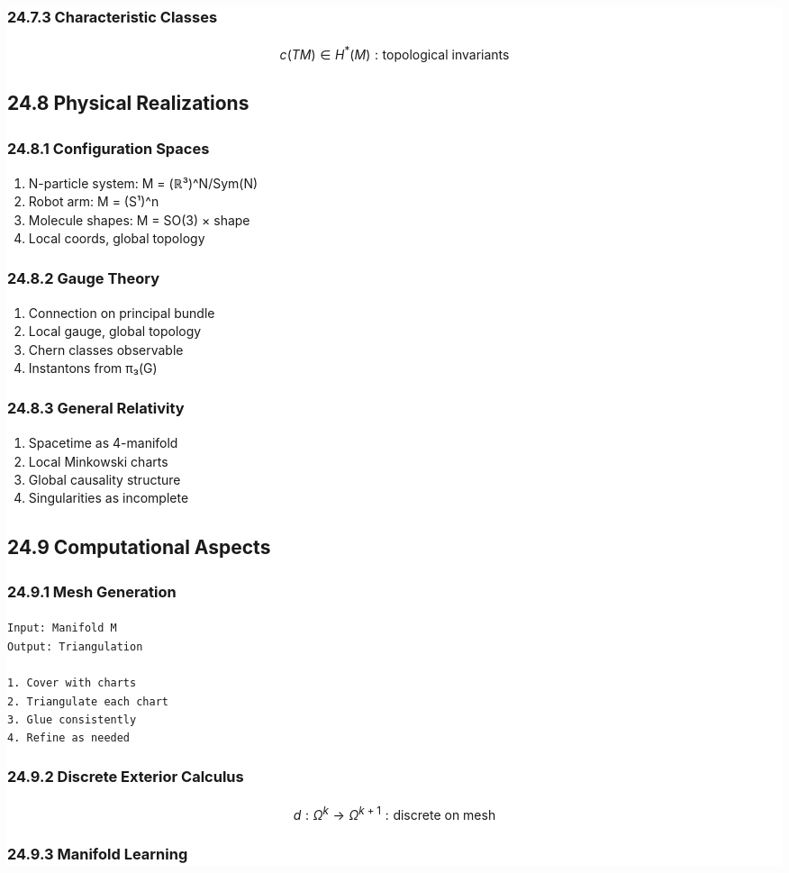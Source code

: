 ### 24.7.3 Characteristic Classes

$$
c(TM) \in H^*(M) : \text{topological invariants}
$$

## 24.8 Physical Realizations

### 24.8.1 Configuration Spaces

1. N-particle system: M = (ℝ³)^N/Sym(N)
2. Robot arm: M = (S¹)^n
3. Molecule shapes: M = SO(3) × shape
4. Local coords, global topology

### 24.8.2 Gauge Theory

1. Connection on principal bundle
2. Local gauge, global topology
3. Chern classes observable
4. Instantons from π₃(G)

### 24.8.3 General Relativity

1. Spacetime as 4-manifold
2. Local Minkowski charts
3. Global causality structure
4. Singularities as incomplete

## 24.9 Computational Aspects

### 24.9.1 Mesh Generation

```
Input: Manifold M
Output: Triangulation

1. Cover with charts
2. Triangulate each chart
3. Glue consistently
4. Refine as needed
```

### 24.9.2 Discrete Exterior Calculus

$$
d : \Omega^k \to \Omega^{k+1} : \text{discrete on mesh}
$$

### 24.9.3 Manifold Learning
